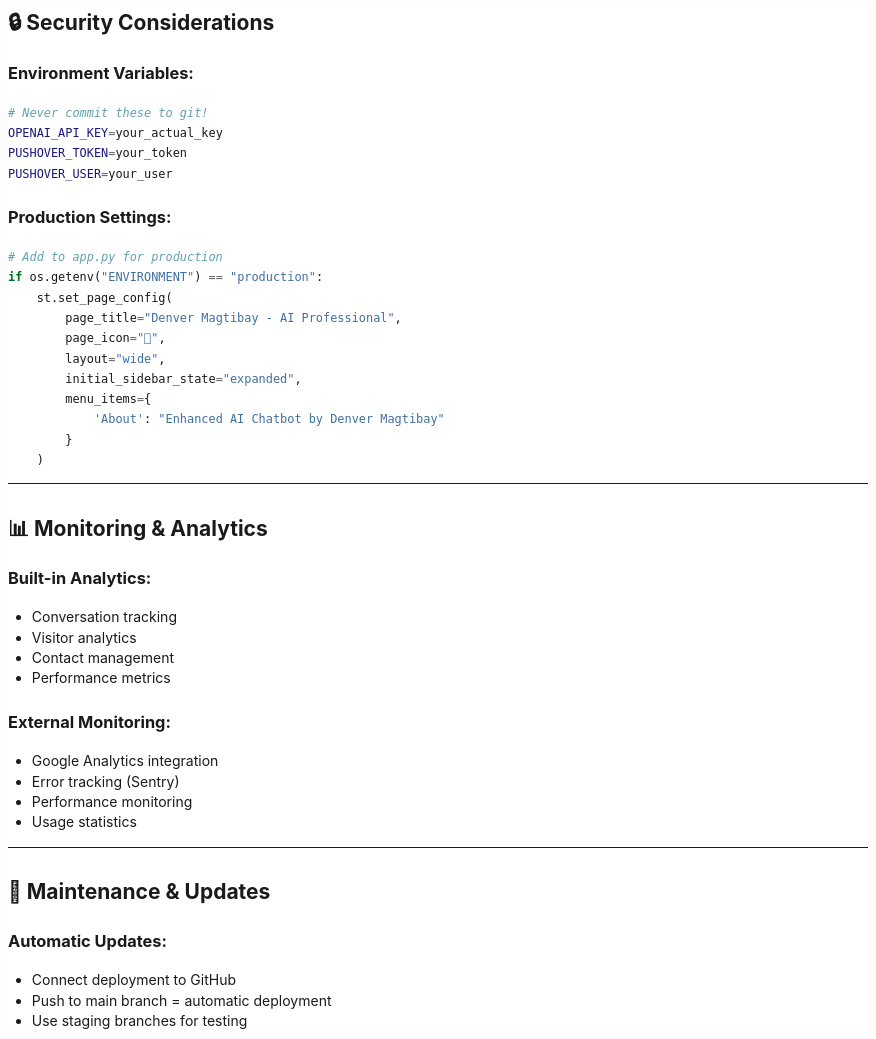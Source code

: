 
## 🔒 Security Considerations

### **Environment Variables:**
```bash
# Never commit these to git!
OPENAI_API_KEY=your_actual_key
PUSHOVER_TOKEN=your_token
PUSHOVER_USER=your_user
```

### **Production Settings:**
```python
# Add to app.py for production
if os.getenv("ENVIRONMENT") == "production":
    st.set_page_config(
        page_title="Denver Magtibay - AI Professional",
        page_icon="🤖",
        layout="wide",
        initial_sidebar_state="expanded",
        menu_items={
            'About': "Enhanced AI Chatbot by Denver Magtibay"
        }
    )
```

---

## 📊 Monitoring & Analytics

### **Built-in Analytics:**
- Conversation tracking
- Visitor analytics
- Contact management
- Performance metrics

### **External Monitoring:**
- Google Analytics integration
- Error tracking (Sentry)
- Performance monitoring
- Usage statistics

---

## 🔧 Maintenance & Updates

### **Automatic Updates:**
- Connect deployment to GitHub
- Push to main branch = automatic deployment
- Use staging branches for testing
